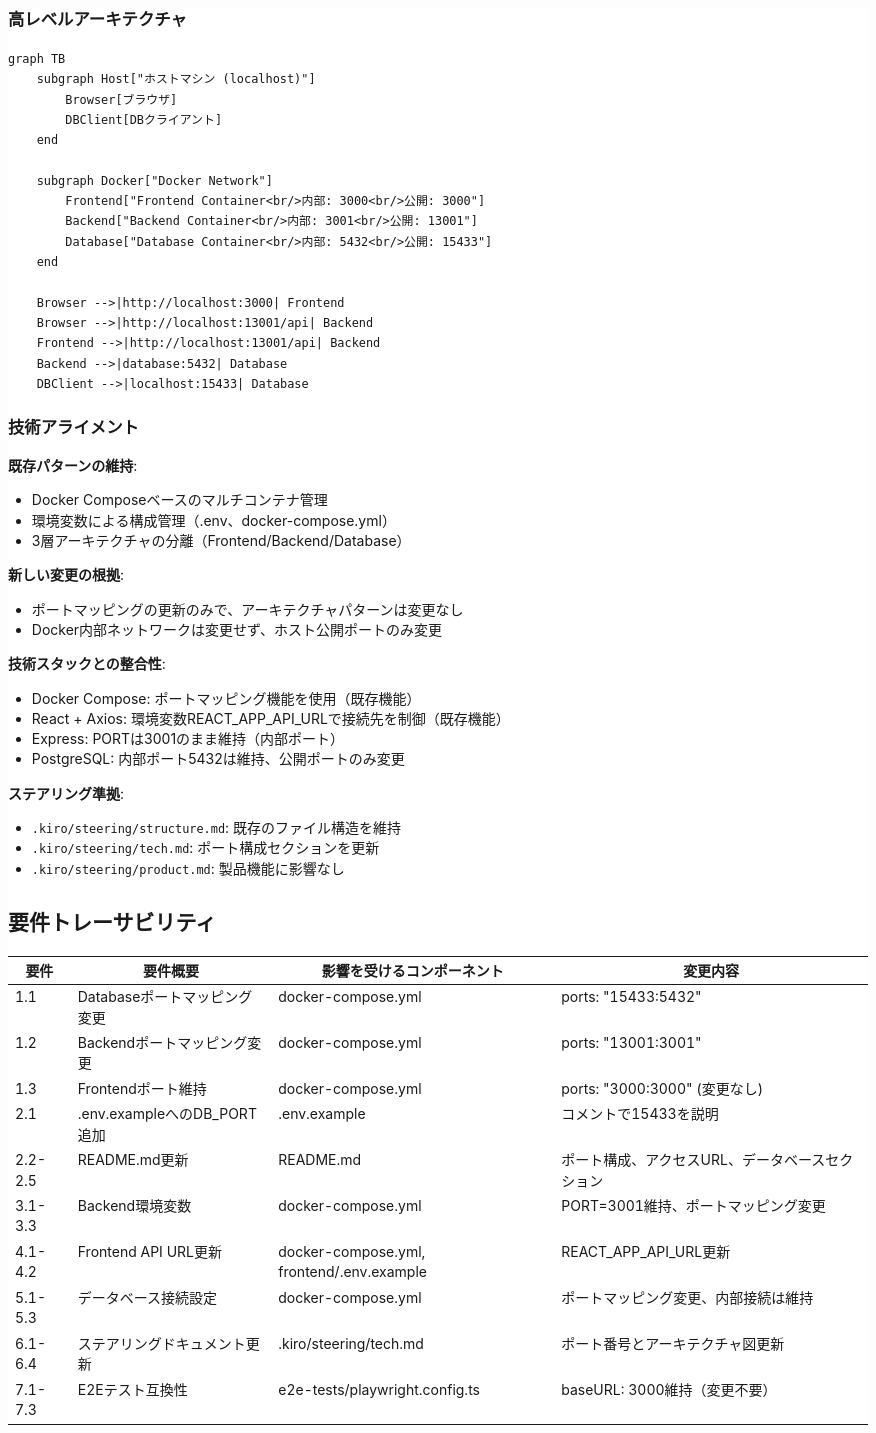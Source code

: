### 高レベルアーキテクチャ

```mermaid
graph TB
    subgraph Host["ホストマシン (localhost)"]
        Browser[ブラウザ]
        DBClient[DBクライアント]
    end

    subgraph Docker["Docker Network"]
        Frontend["Frontend Container<br/>内部: 3000<br/>公開: 3000"]
        Backend["Backend Container<br/>内部: 3001<br/>公開: 13001"]
        Database["Database Container<br/>内部: 5432<br/>公開: 15433"]
    end

    Browser -->|http://localhost:3000| Frontend
    Browser -->|http://localhost:13001/api| Backend
    Frontend -->|http://localhost:13001/api| Backend
    Backend -->|database:5432| Database
    DBClient -->|localhost:15433| Database
```

### 技術アライメント

**既存パターンの維持**:
- Docker Composeベースのマルチコンテナ管理
- 環境変数による構成管理（.env、docker-compose.yml）
- 3層アーキテクチャの分離（Frontend/Backend/Database）

**新しい変更の根拠**:
- ポートマッピングの更新のみで、アーキテクチャパターンは変更なし
- Docker内部ネットワークは変更せず、ホスト公開ポートのみ変更

**技術スタックとの整合性**:
- Docker Compose: ポートマッピング機能を使用（既存機能）
- React + Axios: 環境変数REACT_APP_API_URLで接続先を制御（既存機能）
- Express: PORTは3001のまま維持（内部ポート）
- PostgreSQL: 内部ポート5432は維持、公開ポートのみ変更

**ステアリング準拠**:
- `.kiro/steering/structure.md`: 既存のファイル構造を維持
- `.kiro/steering/tech.md`: ポート構成セクションを更新
- `.kiro/steering/product.md`: 製品機能に影響なし

## 要件トレーサビリティ

| 要件 | 要件概要 | 影響を受けるコンポーネント | 変更内容 |
|------|----------|---------------------------|----------|
| 1.1 | Databaseポートマッピング変更 | docker-compose.yml | ports: "15433:5432" |
| 1.2 | Backendポートマッピング変更 | docker-compose.yml | ports: "13001:3001" |
| 1.3 | Frontendポート維持 | docker-compose.yml | ports: "3000:3000" (変更なし) |
| 2.1 | .env.exampleへのDB_PORT追加 | .env.example | コメントで15433を説明 |
| 2.2-2.5 | README.md更新 | README.md | ポート構成、アクセスURL、データベースセクション |
| 3.1-3.3 | Backend環境変数 | docker-compose.yml | PORT=3001維持、ポートマッピング変更 |
| 4.1-4.2 | Frontend API URL更新 | docker-compose.yml, frontend/.env.example | REACT_APP_API_URL更新 |
| 5.1-5.3 | データベース接続設定 | docker-compose.yml | ポートマッピング変更、内部接続は維持 |
| 6.1-6.4 | ステアリングドキュメント更新 | .kiro/steering/tech.md | ポート番号とアーキテクチャ図更新 |
| 7.1-7.3 | E2Eテスト互換性 | e2e-tests/playwright.config.ts | baseURL: 3000維持（変更不要） |